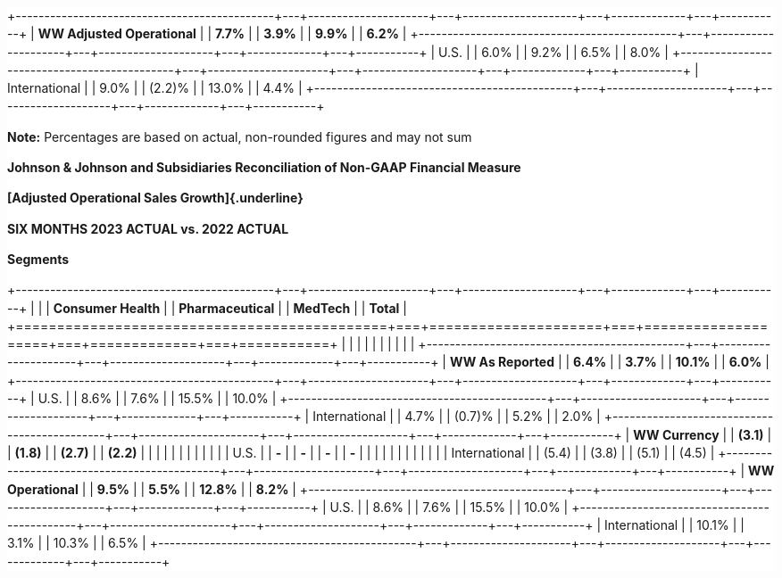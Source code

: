+---------------------------------------------+---+---------------------+---+--------------------+---+-------------+---+-----------+
| **WW Adjusted Operational**                 |   | **7.7%**            |   | **3.9%**           |   | **9.9%**    |   | **6.2%**  |
+---------------------------------------------+---+---------------------+---+--------------------+---+-------------+---+-----------+
| U.S.                                        |   | 6.0%                |   | 9.2%               |   | 6.5%        |   | 8.0%      |
+---------------------------------------------+---+---------------------+---+--------------------+---+-------------+---+-----------+
| International                               |   | 9.0%                |   | (2.2)%             |   | 13.0%       |   | 4.4%      |
+---------------------------------------------+---+---------------------+---+--------------------+---+-------------+---+-----------+

**Note:** Percentages are based on actual, non-rounded figures and may not sum

**Johnson & Johnson and Subsidiaries Reconciliation of Non-GAAP Financial Measure**

**[Adjusted Operational Sales Growth]{.underline}**

**SIX MONTHS 2023 ACTUAL vs. 2022 ACTUAL**

**Segments**

+---------------------------------------------+---+---------------------+---+--------------------+---+-------------+---+-----------+
|                                             |   | **Consumer Health** |   | **Pharmaceutical** |   | **MedTech** |   | **Total** |
+=============================================+===+=====================+===+====================+===+=============+===+===========+
|                                             |   |                     |   |                    |   |             |   |           |
+---------------------------------------------+---+---------------------+---+--------------------+---+-------------+---+-----------+
| **WW As Reported**                          |   | **6.4%**            |   | **3.7%**           |   | **10.1%**   |   | **6.0%**  |
+---------------------------------------------+---+---------------------+---+--------------------+---+-------------+---+-----------+
| U.S.                                        |   | 8.6%                |   | 7.6%               |   | 15.5%       |   | 10.0%     |
+---------------------------------------------+---+---------------------+---+--------------------+---+-------------+---+-----------+
| International                               |   | 4.7%                |   | (0.7)%             |   | 5.2%        |   | 2.0%      |
+---------------------------------------------+---+---------------------+---+--------------------+---+-------------+---+-----------+
| **WW Currency**                             |   | **(3.1)**           |   | **(1.8)**          |   | **(2.7)**   |   | **(2.2)** |
|                                             |   |                     |   |                    |   |             |   |           |
| U.S.                                        |   | **-**               |   | **-**              |   | **-**       |   | **-**     |
|                                             |   |                     |   |                    |   |             |   |           |
| International                               |   | (5.4)               |   | (3.8)              |   | (5.1)       |   | (4.5)     |
+---------------------------------------------+---+---------------------+---+--------------------+---+-------------+---+-----------+
| **WW Operational**                          |   | **9.5%**            |   | **5.5%**           |   | **12.8%**   |   | **8.2%**  |
+---------------------------------------------+---+---------------------+---+--------------------+---+-------------+---+-----------+
| U.S.                                        |   | 8.6%                |   | 7.6%               |   | 15.5%       |   | 10.0%     |
+---------------------------------------------+---+---------------------+---+--------------------+---+-------------+---+-----------+
| International                               |   | 10.1%               |   | 3.1%               |   | 10.3%       |   | 6.5%      |
+---------------------------------------------+---+---------------------+---+--------------------+---+-------------+---+-----------+